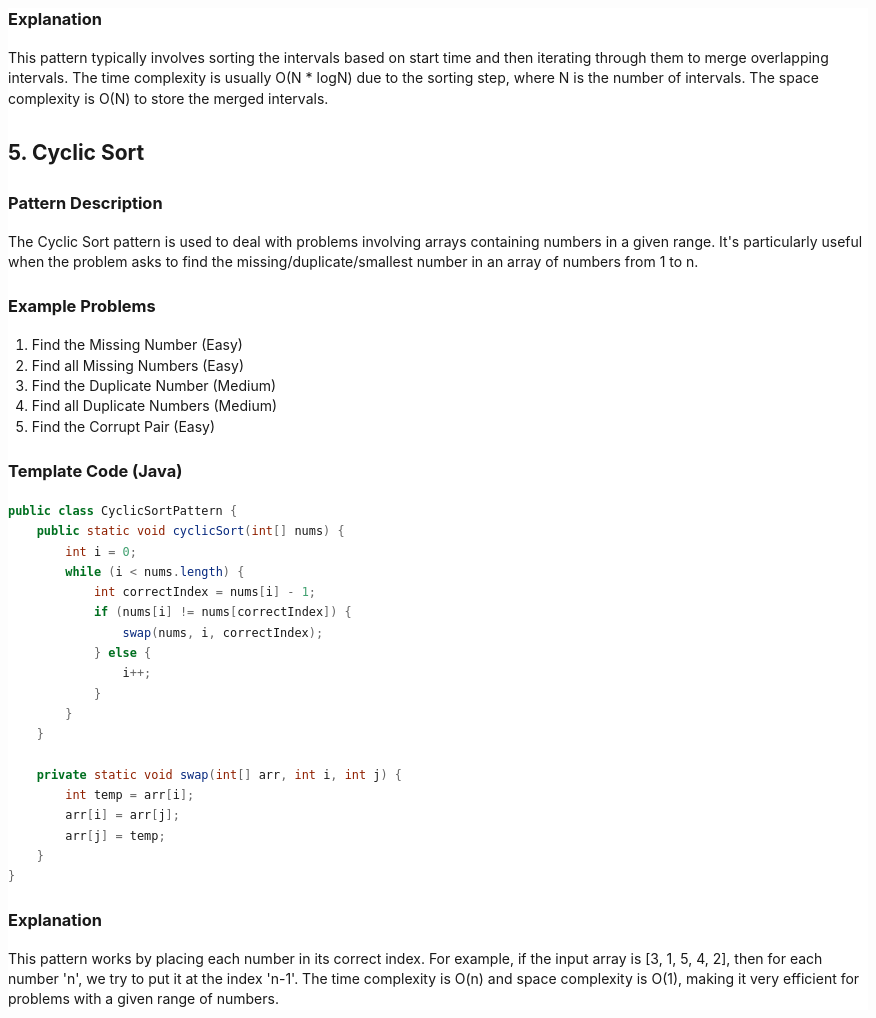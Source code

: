 ### Explanation
This pattern typically involves sorting the intervals based on start time and then iterating through them to merge overlapping intervals. The time complexity is usually O(N * logN) due to the sorting step, where N is the number of intervals. The space complexity is O(N) to store the merged intervals.

## 5. Cyclic Sort

### Pattern Description
The Cyclic Sort pattern is used to deal with problems involving arrays containing numbers in a given range. It's particularly useful when the problem asks to find the missing/duplicate/smallest number in an array of numbers from 1 to n.

### Example Problems
1. Find the Missing Number (Easy)
2. Find all Missing Numbers (Easy)
3. Find the Duplicate Number (Medium)
4. Find all Duplicate Numbers (Medium)
5. Find the Corrupt Pair (Easy)

### Template Code (Java)

```java
public class CyclicSortPattern {
    public static void cyclicSort(int[] nums) {
        int i = 0;
        while (i < nums.length) {
            int correctIndex = nums[i] - 1;
            if (nums[i] != nums[correctIndex]) {
                swap(nums, i, correctIndex);
            } else {
                i++;
            }
        }
    }
    
    private static void swap(int[] arr, int i, int j) {
        int temp = arr[i];
        arr[i] = arr[j];
        arr[j] = temp;
    }
}
```

### Explanation
This pattern works by placing each number in its correct index. For example, if the input array is [3, 1, 5, 4, 2], then for each number 'n', we try to put it at the index 'n-1'. The time complexity is O(n) and space complexity is O(1), making it very efficient for problems with a given range of numbers.
